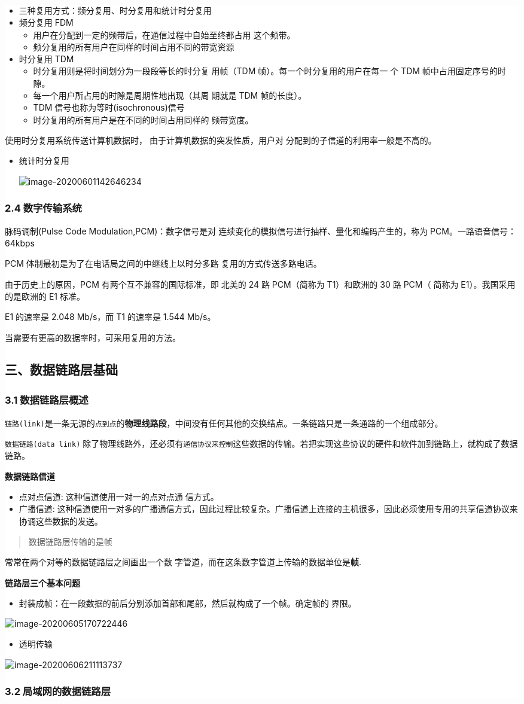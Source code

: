 - 三种复用方式：频分复用、时分复用和统计时分复用
- 频分复用 FDM
  - 用户在分配到一定的频带后，在通信过程中自始至终都占用 这个频带。
  - 频分复用的所有用户在同样的时间占用不同的带宽资源
- 时分复用 TDM
  - 时分复用则是将时间划分为一段段等长的时分复 用帧（TDM 帧）。每一个时分复用的用户在每一 个 TDM 帧中占用固定序号的时隙。
  - 每一个用户所占用的时隙是周期性地出现（其周 期就是 TDM 帧的长度）。
  - TDM 信号也称为等时(isochronous)信号
  - 时分复用的所有用户是在不同的时间占用同样的 频带宽度。

使用时分复用系统传送计算机数据时， 由于计算机数据的突发性质，用户对 分配到的子信道的利用率一般是不高的。

- 统计时分复用

  ![image-20200601142646234](https://tva1.sinaimg.cn/large/007S8ZIlgy1gfcrtda11uj318y0kkaij.jpg)

### 2.4 数字传输系统

脉码调制(Pulse Code Modulation,PCM)：数字信号是对 连续变化的模拟信号进行抽样、量化和编码产生的，称为 PCM。一路语音信号：64kbps

PCM 体制最初是为了在电话局之间的中继线上以时分多路 复用的方式传送多路电话。

由于历史上的原因，PCM 有两个互不兼容的国际标准，即 北美的 24 路 PCM（简称为 T1）和欧洲的 30 路 PCM（ 简称为 E1）。我国采用的是欧洲的 E1 标准。

E1 的速率是 2.048 Mb/s，而 T1 的速率是 1.544 Mb/s。

当需要有更高的数据率时，可采用复用的方法。

## 三、数据链路层基础

### 3.1 数据链路层概述

`链路(link)`是一条无源的`点到点`的**物理线路段**，中间没有任何其他的交换结点。一条链路只是一条通路的一个组成部分。

`数据链路(data link)` 除了物理线路外，还必须有`通信协议来控制`这些数据的传输。若把实现这些协议的硬件和软件加到链路上，就构成了数据链路。

**数据链路信道**

- 点对点信道: 这种信道使用一对一的点对点通 信方式。
- 广播信道: 这种信道使用一对多的广播通信方式，因此过程比较复杂。广播信道上连接的主机很多，因此必须使用专用的共享信道协议来协调这些数据的发送。

> 数据链路层传输的是帧

常常在两个对等的数据链路层之间画出一个数 字管道，而在这条数字管道上传输的数据单位是**帧**.

**链路层三个基本问题**

- 封装成帧：在一段数据的前后分别添加首部和尾部，然后就构成了一个帧。确定帧的 界限。

![image-20200605170722446](https://tva1.sinaimg.cn/large/007S8ZIlgy1gfhixqngftj30ti0fuaaz.jpg)

- 透明传输

![image-20200606211113737](https://tva1.sinaimg.cn/large/007S8ZIlgy1gfivlr0inij30x80dygsz.jpg)

### 3.2 局域网的数据链路层
